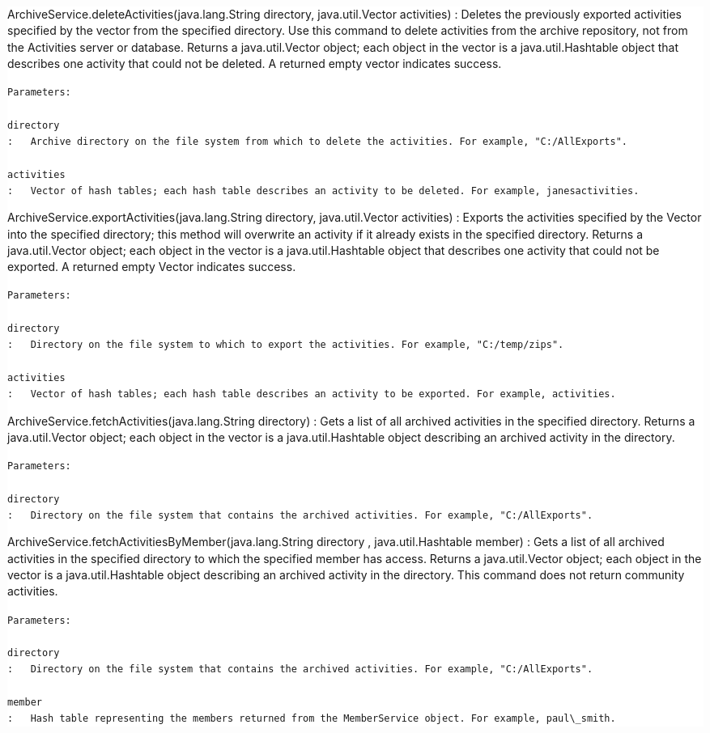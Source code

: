 ArchiveService.deleteActivities\(java.lang.String directory, java.util.Vector activities\)
:   Deletes the previously exported activities specified by the vector from the specified directory. Use this command to delete activities from the archive repository, not from the Activities server or database. Returns a java.util.Vector object; each object in the vector is a java.util.Hashtable object that describes one activity that could not be deleted. A returned empty vector indicates success.

    Parameters:

    directory
    :   Archive directory on the file system from which to delete the activities. For example, "C:/AllExports".

    activities
    :   Vector of hash tables; each hash table describes an activity to be deleted. For example, janesactivities.

ArchiveService.exportActivities\(java.lang.String directory, java.util.Vector activities\)
:   Exports the activities specified by the Vector into the specified directory; this method will overwrite an activity if it already exists in the specified directory. Returns a java.util.Vector object; each object in the vector is a java.util.Hashtable object that describes one activity that could not be exported. A returned empty Vector indicates success.

    Parameters:

    directory
    :   Directory on the file system to which to export the activities. For example, "C:/temp/zips".

    activities
    :   Vector of hash tables; each hash table describes an activity to be exported. For example, activities.

ArchiveService.fetchActivities\(java.lang.String directory\)
:   Gets a list of all archived activities in the specified directory. Returns a java.util.Vector object; each object in the vector is a java.util.Hashtable object describing an archived activity in the directory.

    Parameters:

    directory
    :   Directory on the file system that contains the archived activities. For example, "C:/AllExports".

ArchiveService.fetchActivitiesByMember\(java.lang.String directory , java.util.Hashtable member\)
:   Gets a list of all archived activities in the specified directory to which the specified member has access. Returns a java.util.Vector object; each object in the vector is a java.util.Hashtable object describing an archived activity in the directory. This command does not return community activities.

    Parameters:

    directory
    :   Directory on the file system that contains the archived activities. For example, "C:/AllExports".

    member
    :   Hash table representing the members returned from the MemberService object. For example, paul\_smith.
